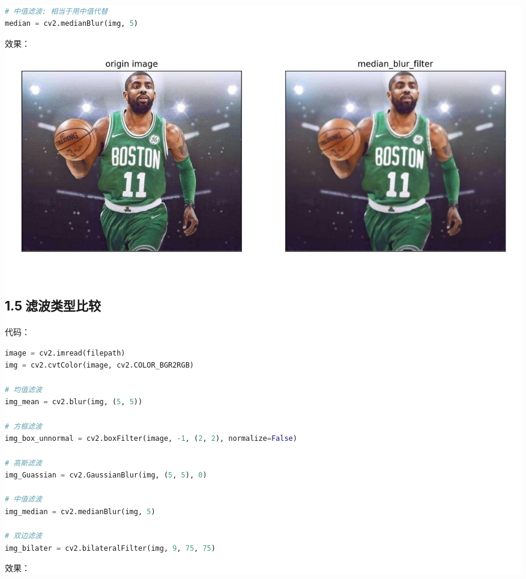 ```python
# 中值滤波: 相当于用中值代替
median = cv2.medianBlur(img, 5)
```

效果：

<div align="center"><img src="imgs/图像中值滤波.png" style="zoom:80%;" /></div>

​       

## 1.5 滤波类型比较

代码：

```python
image = cv2.imread(filepath)
img = cv2.cvtColor(image, cv2.COLOR_BGR2RGB)

# 均值滤波
img_mean = cv2.blur(img, (5, 5))

# 方框滤波
img_box_unnormal = cv2.boxFilter(image, -1, (2, 2), normalize=False)

# 高斯滤波
img_Guassian = cv2.GaussianBlur(img, (5, 5), 0)

# 中值滤波
img_median = cv2.medianBlur(img, 5)

# 双边滤波
img_bilater = cv2.bilateralFilter(img, 9, 75, 75)
```

效果：
